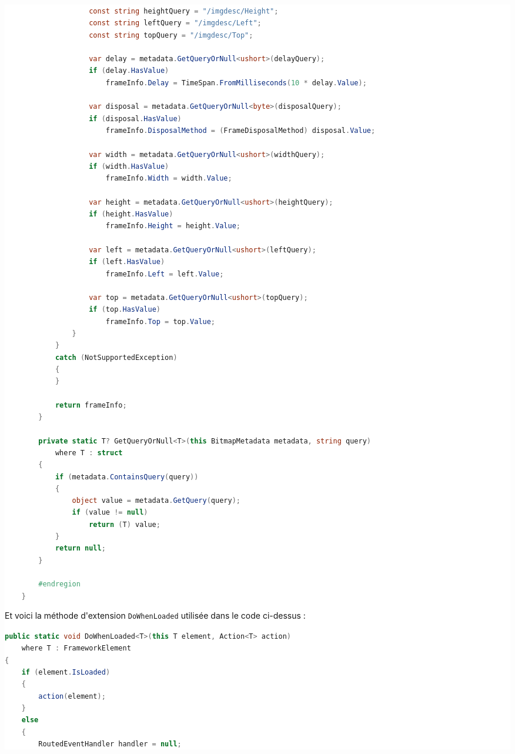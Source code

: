 ```csharp
                    const string heightQuery = "/imgdesc/Height";
                    const string leftQuery = "/imgdesc/Left";
                    const string topQuery = "/imgdesc/Top";

                    var delay = metadata.GetQueryOrNull<ushort>(delayQuery);
                    if (delay.HasValue)
                        frameInfo.Delay = TimeSpan.FromMilliseconds(10 * delay.Value);

                    var disposal = metadata.GetQueryOrNull<byte>(disposalQuery);
                    if (disposal.HasValue)
                        frameInfo.DisposalMethod = (FrameDisposalMethod) disposal.Value;

                    var width = metadata.GetQueryOrNull<ushort>(widthQuery);
                    if (width.HasValue)
                        frameInfo.Width = width.Value;

                    var height = metadata.GetQueryOrNull<ushort>(heightQuery);
                    if (height.HasValue)
                        frameInfo.Height = height.Value;

                    var left = metadata.GetQueryOrNull<ushort>(leftQuery);
                    if (left.HasValue)
                        frameInfo.Left = left.Value;

                    var top = metadata.GetQueryOrNull<ushort>(topQuery);
                    if (top.HasValue)
                        frameInfo.Top = top.Value;
                }
            }
            catch (NotSupportedException)
            {
            }

            return frameInfo;
        }

        private static T? GetQueryOrNull<T>(this BitmapMetadata metadata, string query)
            where T : struct
        {
            if (metadata.ContainsQuery(query))
            {
                object value = metadata.GetQuery(query);
                if (value != null)
                    return (T) value;
            }
            return null;
        }

        #endregion
    }
```
  Et voici la méthode d'extension `DoWhenLoaded` utilisée dans le code ci-dessus :  
```csharp
public static void DoWhenLoaded<T>(this T element, Action<T> action)
    where T : FrameworkElement
{
    if (element.IsLoaded)
    {
        action(element);
    }
    else
    {
        RoutedEventHandler handler = null;
```